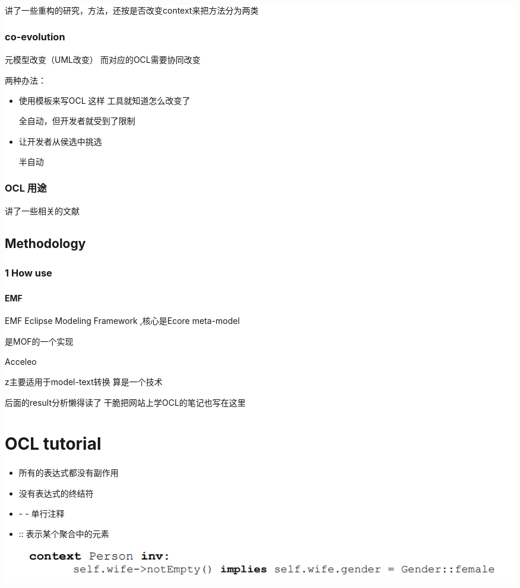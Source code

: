 讲了一些重构的研究，方法，还按是否改变context来把方法分为两类

### co-evolution

元模型改变（UML改变） 而对应的OCL需要协同改变

两种办法：

* 使用模板来写OCL 这样 工具就知道怎么改变了

  全自动，但开发者就受到了限制

* 让开发者从侯选中挑选

  半自动

### OCL 用途

讲了一些相关的文献



## Methodology

### 1 How use

#### EMF 

EMF Eclipse Modeling Framework ,核心是Ecore meta-model

是MOF的一个实现

Acceleo 

z主要适用于model-text转换 算是一个技术





后面的result分析懒得读了 干脆把网站上学OCL的笔记也写在这里





# OCL tutorial

* 所有的表达式都没有副作用

* 没有表达式的终结符

* \- \- 单行注释

* :: 表示某个聚合中的元素

  ![image-20220723165155863](Usage-of-OCL/image-20220723165155863.png)
